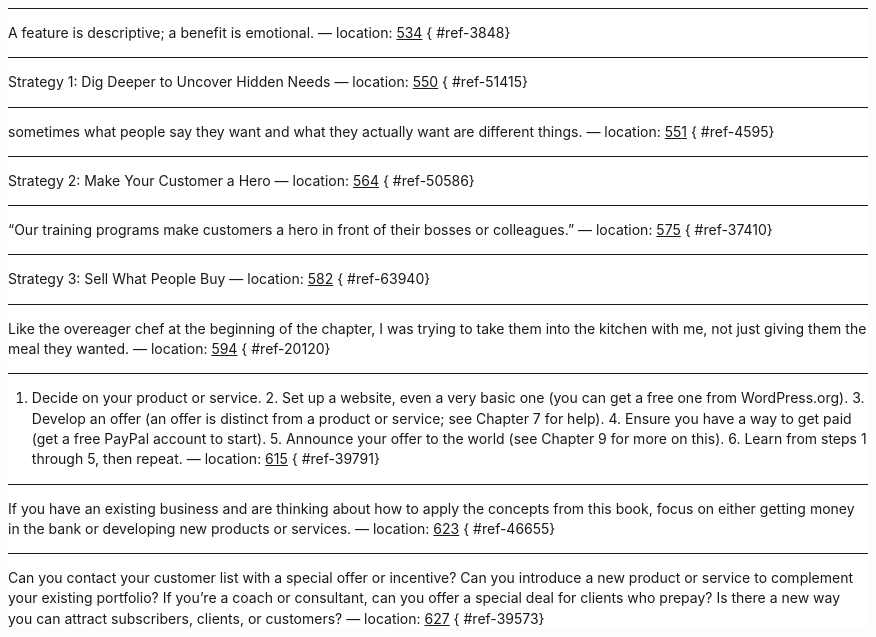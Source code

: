 
---
A feature is descriptive; a benefit is emotional. — location: [534]()
{ #ref-3848}


---
Strategy 1: Dig Deeper to Uncover Hidden Needs — location: [550]()
{ #ref-51415}


---
sometimes what people say they want and what they actually want are different things. — location: [551]()
{ #ref-4595}


---
Strategy 2: Make Your Customer a Hero — location: [564]()
{ #ref-50586}


---
“Our training programs make customers a hero in front of their bosses or colleagues.” — location: [575]()
{ #ref-37410}


---
Strategy 3: Sell What People Buy — location: [582]()
{ #ref-63940}


---
Like the overeager chef at the beginning of the chapter, I was trying to take them into the kitchen with me, not just giving them the meal they wanted. — location: [594]()
{ #ref-20120}


---
1. Decide on your product or service. 2. Set up a website, even a very basic one (you can get a free one from WordPress.org). 3. Develop an offer (an offer is distinct from a product or service; see Chapter 7 for help). 4. Ensure you have a way to get paid (get a free PayPal account to start). 5. Announce your offer to the world (see Chapter 9 for more on this). 6. Learn from steps 1 through 5, then repeat. — location: [615]()
{ #ref-39791}


---
If you have an existing business and are thinking about how to apply the concepts from this book, focus on either getting money in the bank or developing new products or services. — location: [623]()
{ #ref-46655}


---
Can you contact your customer list with a special offer or incentive? Can you introduce a new product or service to complement your existing portfolio? If you’re a coach or consultant, can you offer a special deal for clients who prepay? Is there a new way you can attract subscribers, clients, or customers? — location: [627]()
{ #ref-39573}
